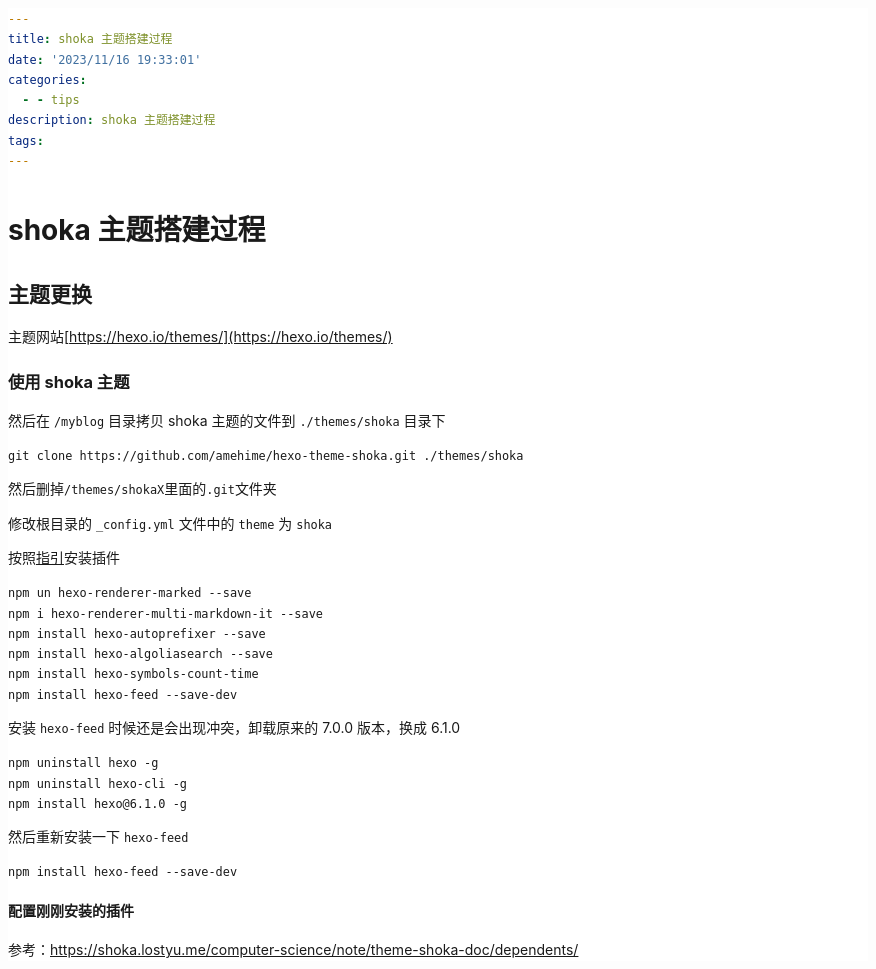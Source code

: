 ```yaml
---
title: shoka 主题搭建过程
date: '2023/11/16 19:33:01'
categories:
  - - tips
description: shoka 主题搭建过程
tags:
---
```


# shoka 主题搭建过程

## 主题更换

主题网站[https://hexo.io/themes/](https://hexo.io/themes/)

### 使用 shoka 主题

然后在 ```/myblog``` 目录拷贝 shoka 主题的文件到 ```./themes/shoka``` 目录下
```
git clone https://github.com/amehime/hexo-theme-shoka.git ./themes/shoka
```

然后删掉```/themes/shokaX```里面的```.git```文件夹

修改根目录的 ```_config.yml``` 文件中的 ```theme``` 为 ```shoka```

按照[指引](https://shoka.lostyu.me/computer-science/note/theme-shoka-doc/dependents/)安装插件

```
npm un hexo-renderer-marked --save
npm i hexo-renderer-multi-markdown-it --save
npm install hexo-autoprefixer --save
npm install hexo-algoliasearch --save
npm install hexo-symbols-count-time
npm install hexo-feed --save-dev
```

安装 ```hexo-feed``` 时候还是会出现冲突，卸载原来的 7.0.0 版本，换成 6.1.0
```
npm uninstall hexo -g
npm uninstall hexo-cli -g
npm install hexo@6.1.0 -g
```

然后重新安装一下 ```hexo-feed```
```
npm install hexo-feed --save-dev
```

#### 配置刚刚安装的插件

参考：https://shoka.lostyu.me/computer-science/note/theme-shoka-doc/dependents/
